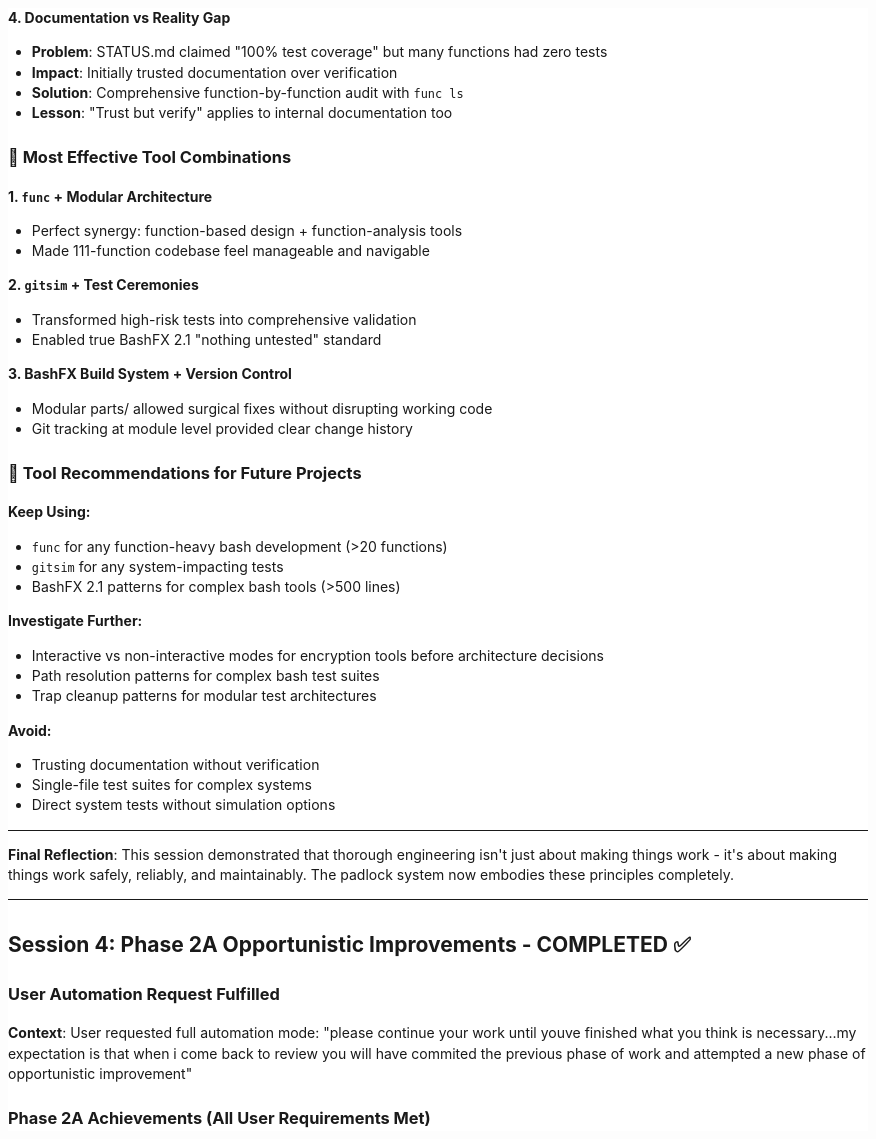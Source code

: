 **4. Documentation vs Reality Gap**
- **Problem**: STATUS.md claimed "100% test coverage" but many functions had zero tests
- **Impact**: Initially trusted documentation over verification
- **Solution**: Comprehensive function-by-function audit with `func ls`
- **Lesson**: "Trust but verify" applies to internal documentation too

### 🎯 **Most Effective Tool Combinations**

**1. `func` + Modular Architecture**
- Perfect synergy: function-based design + function-analysis tools
- Made 111-function codebase feel manageable and navigable

**2. `gitsim` + Test Ceremonies**
- Transformed high-risk tests into comprehensive validation
- Enabled true BashFX 2.1 "nothing untested" standard

**3. BashFX Build System + Version Control**
- Modular parts/ allowed surgical fixes without disrupting working code
- Git tracking at module level provided clear change history

### 🔮 **Tool Recommendations for Future Projects**

**Keep Using:**
- `func` for any function-heavy bash development (>20 functions)
- `gitsim` for any system-impacting tests
- BashFX 2.1 patterns for complex bash tools (>500 lines)

**Investigate Further:**
- Interactive vs non-interactive modes for encryption tools before architecture decisions
- Path resolution patterns for complex bash test suites
- Trap cleanup patterns for modular test architectures

**Avoid:**
- Trusting documentation without verification
- Single-file test suites for complex systems
- Direct system tests without simulation options

---

**Final Reflection**: This session demonstrated that thorough engineering isn't just about making things work - it's about making things work safely, reliably, and maintainably. The padlock system now embodies these principles completely.

---

## Session 4: Phase 2A Opportunistic Improvements - COMPLETED ✅

### User Automation Request Fulfilled
**Context**: User requested full automation mode: "please continue your work until youve finished what you think is necessary...my expectation is that when i come back to review you will have commited the previous phase of work and attempted a new phase of opportunistic improvement"

### Phase 2A Achievements (All User Requirements Met)
